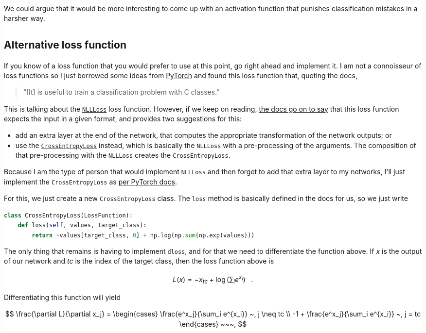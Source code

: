 We could argue that it would be more interesting to come up with an
activation function that punishes classification mistakes
in a harsher way.


## Alternative loss function

If you know of a loss function that you would prefer to
use at this point, go right ahead and implement it.
I am not a connoisseur of loss functions so I just
borrowed some ideas from [PyTorch][pytorch]
and found this loss function that, quoting the docs,

 > “[It] is useful to train a classification problem with C classes.”

This is talking about the [`NLLLoss`][pytorch-nllloss] loss function.
However, if we keep on reading, [the docs go on to say][pytorch-nllloss]
that this loss function expects the input in a given format,
and provides two suggestions for this:

 - add an extra layer at the end of the network,
 that computes the appropriate transformation of the network outputs; or
 - use the [`CrossEntropyLoss`][pytorch-cel] instead,
 which is basically the `NLLLoss` with a pre-processing of the arguments.
 The composition of that pre-processing with the `NLLLoss` creates
 the `CrossEntropyLoss`.

Because I am the type of person that would implement `NLLLoss`
and then forget to add that extra layer to my networks,
I'll just implement the `CrossEntropyLoss` as
[per PyTorch docs][pytorch-cel].

For this, we just create a new `CrossEntropyLoss` class.
The `loss` method is basically defined in the docs for us,
so we just write

```py
class CrossEntropyLoss(LossFunction):
    def loss(self, values, target_class):
        return -values[target_class, 0] + np.log(np.sum(np.exp(values)))
```

The only thing that remains is having to implement `dloss`,
and for that we need to differentiate the function above.
If $x$ is the output of our network and $tc$ is the index
of the target class, then the loss function above is

$$
L(x) = -x_{tc} + \log\left(\sum_i e^{x_i} \right) ~~~.
$$

Differentiating this function will yield

$$
\frac{\partial L}{\partial x_j} = \begin{cases}
\frac{e^x_j}{\sum_i e^{x_i}} ~, j \neq tc \\
-1 + \frac{e^x_j}{\sum_i e^{x_i}} ~, j = tc
\end{cases} ~~~,
$$


[part-backprop]: /blog/neural-networks-fundamentals-with-python-backpropagation
[part4]: /blog/neural-networks-fundamentals-with-python-mnist
[sigmoid]: https://en.wikipedia.org/wiki/Sigmoid_function
[pytorch]: https://pytorch.org/
[pytorch-cel]: https://pytorch.org/docs/stable/generated/torch.nn.CrossEntropyLoss.html
[cel-se]: https://datascience.stackexchange.com/a/20301
[cel-blogpost]: https://machinelearningmastery.com/cross-entropy-for-machine-learning/
[pytorch-nllloss]: https://pytorch.org/docs/stable/generated/torch.nn.NLLLoss.html#torch.nn.NLLLoss
[gh-nnfwp]: https://github.com/mathspp/NNFwP
[gh-nnfwp-v1_1]: https://github.com/mathspp/NNFwP/tree/v1.1
[gh-nnfwp-v1_2]: https://github.com/mathspp/NNFwP/tree/v1.2